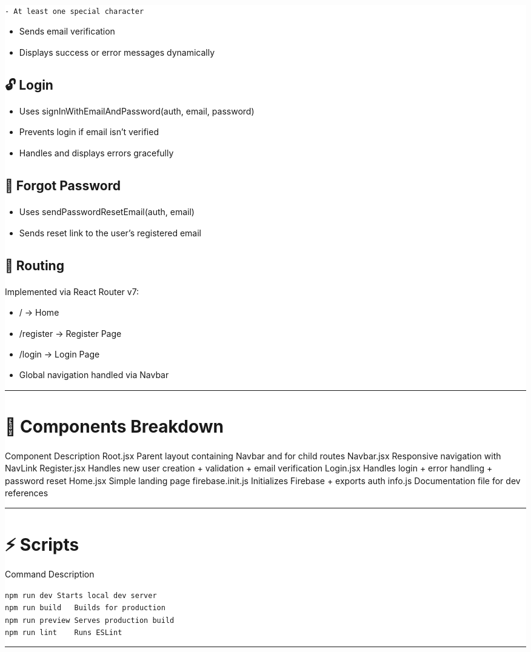     - At least one special character

- Sends email verification

- Displays success or error messages dynamically

## 🔓 Login

- Uses signInWithEmailAndPassword(auth, email, password)

- Prevents login if email isn’t verified

- Handles and displays errors gracefully

## 🔁 Forgot Password

- Uses sendPasswordResetEmail(auth, email)

- Sends reset link to the user’s registered email

## 🧭 Routing

Implemented via React Router v7:

- / → Home

- /register → Register Page

- /login → Login Page

- Global navigation handled via Navbar

--- 

# 🧱 Components Breakdown

Component	Description
Root.jsx	Parent layout containing Navbar and <Outlet /> for child routes
Navbar.jsx	Responsive navigation with NavLink
Register.jsx	Handles new user creation + validation + email verification
Login.jsx	Handles login + error handling + password reset
Home.jsx	Simple landing page
firebase.init.js	Initializes Firebase + exports auth
info.js	Documentation file for dev references

---

# ⚡ Scripts

Command	Description

```bash
npm run dev	Starts local dev server
npm run build	Builds for production
npm run preview	Serves production build
npm run lint	Runs ESLint
```

---